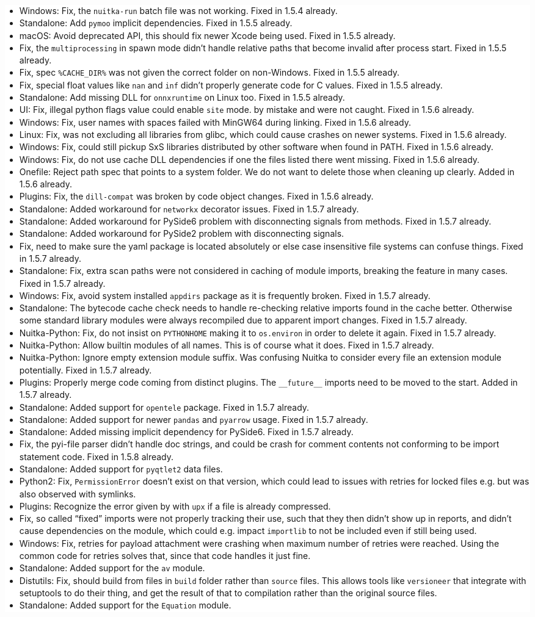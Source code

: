 * Windows: Fix, the `nuitka-run` batch file was not working. Fixed in 1.5.4 already.
* Standalone: Add `pymoo` implicit dependencies. Fixed in 1.5.5 already.
* macOS: Avoid deprecated API, this should fix newer Xcode being used. Fixed in 1.5.5 already.
* Fix, the `multiprocessing` in spawn mode didn’t handle relative paths that become invalid after process start. Fixed in 1.5.5 already.
* Fix, spec `%CACHE_DIR%` was not given the correct folder on non-Windows. Fixed in 1.5.5 already.
* Fix, special float values like `nan` and `inf` didn’t properly generate code for C values. Fixed in 1.5.5 already.
* Standalone: Add missing DLL for `onnxruntime` on Linux too. Fixed in 1.5.5 already.
* UI: Fix, illegal python flags value could enable `site` mode. by mistake and were not caught. Fixed in 1.5.6 already.
* Windows: Fix, user names with spaces failed with MinGW64 during linking. Fixed in 1.5.6 already.
* Linux: Fix, was not excluding all libraries from glibc, which could cause crashes on newer systems. Fixed in 1.5.6 already.
* Windows: Fix, could still pickup SxS libraries distributed by other software when found in PATH. Fixed in 1.5.6 already.
* Windows: Fix, do not use cache DLL dependencies if one the files listed there went missing. Fixed in 1.5.6 already.
* Onefile: Reject path spec that points to a system folder. We do not want to delete those when cleaning up clearly. Added in 1.5.6 already.
* Plugins: Fix, the `dill-compat` was broken by code object changes. Fixed in 1.5.6 already.
* Standalone: Added workaround for `networkx` decorator issues. Fixed in 1.5.7 already.
* Standalone: Added workaround for PySide6 problem with disconnecting signals from methods. Fixed in 1.5.7 already.
* Standalone: Added workaround for PySide2 problem with disconnecting signals.
* Fix, need to make sure the yaml package is located absolutely or else case insensitive file systems can confuse things. Fixed in 1.5.7 already.
* Standalone: Fix, extra scan paths were not considered in caching of module imports, breaking the feature in many cases. Fixed in 1.5.7 already.
* Windows: Fix, avoid system installed `appdirs` package as it is frequently broken. Fixed in 1.5.7 already.
* Standalone: The bytecode cache check needs to handle re-checking relative imports found in the cache better. Otherwise some standard library modules were always recompiled due to apparent import changes. Fixed in 1.5.7 already.
* Nuitka-Python: Fix, do not insist on `PYTHONHOME` making it to `os.environ` in order to delete it again. Fixed in 1.5.7 already.
* Nuitka-Python: Allow builtin modules of all names. This is of course what it does. Fixed in 1.5.7 already.
* Nuitka-Python: Ignore empty extension module suffix. Was confusing Nuitka to consider every file an extension module potentially. Fixed in 1.5.7 already.
* Plugins: Properly merge code coming from distinct plugins. The `__future__` imports need to be moved to the start. Added in 1.5.7 already.
* Standalone: Added support for `opentele` package. Fixed in 1.5.7 already.
* Standalone: Added support for newer `pandas` and `pyarrow` usage. Fixed in 1.5.7 already.
* Standalone: Added missing implicit dependency for PySide6. Fixed in 1.5.7 already.
* Fix, the pyi-file parser didn’t handle doc strings, and could be crash for comment contents not conforming to be import statement code. Fixed in 1.5.8 already.
* Standalone: Added support for `pyqtlet2` data files.
* Python2: Fix, `PermissionError` doesn’t exist on that version, which could lead to issues with retries for locked files e.g. but was also observed with symlinks.
* Plugins: Recognize the error given by with `upx` if a file is already compressed.
* Fix, so called “fixed” imports were not properly tracking their use, such that they then didn’t show up in reports, and didn’t cause dependencies on the module, which could e.g. impact `importlib` to not be included even if still being used.
* Windows: Fix, retries for payload attachment were crashing when maximum number of retries were reached. Using the common code for retries solves that, since that code handles it just fine.
* Standalone: Added support for the `av` module.
* Distutils: Fix, should build from files in `build` folder rather than `source` files. This allows tools like `versioneer` that integrate with setuptools to do their thing, and get the result of that to compilation rather than the original source files.
* Standalone: Added support for the `Equation` module.